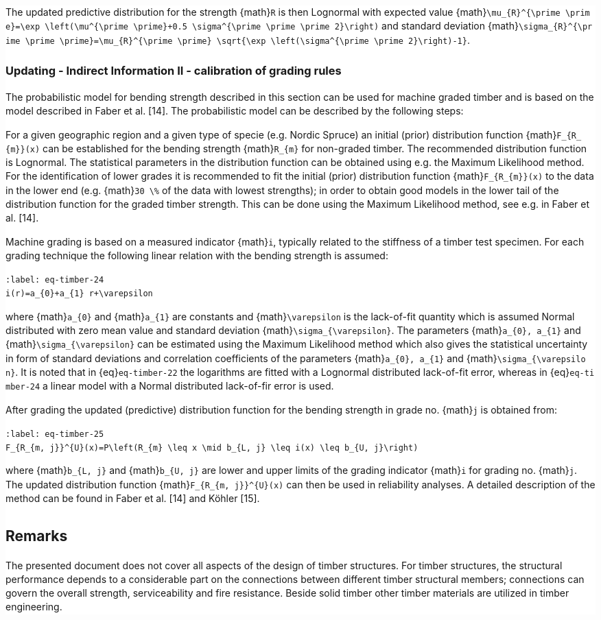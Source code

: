 The updated predictive distribution for the strength {math}`R` is then Lognormal with expected value {math}`\mu_{R}^{\prime \prime}=\exp \left(\mu^{\prime \prime}+0.5 \sigma^{\prime \prime \prime 2}\right)` and standard deviation {math}`\sigma_{R}^{\prime \prime \prime}=\mu_{R}^{\prime \prime} \sqrt{\exp \left(\sigma^{\prime \prime 2}\right)-1}`.

### Updating - Indirect Information II - calibration of grading rules

The probabilistic model for bending strength described in this section can be used for machine graded timber and is based on the model described in Faber et al. [14]. The probabilistic model can be described by the following steps:

For a given geographic region and a given type of specie (e.g. Nordic Spruce) an initial (prior) distribution function {math}`F_{R_{m}}(x)` can be established for the bending strength {math}`R_{m}` for non-graded timber. The recommended distribution function is Lognormal. The statistical parameters in the distribution function can be obtained using e.g. the Maximum Likelihood method. For the identification of lower grades it is recommended to fit the initial (prior) distribution function {math}`F_{R_{m}}(x)` to the data in the lower end (e.g. {math}`30 \%` of the data with lowest strengths); in order to obtain good models in the lower tail of the distribution function for the graded timber strength. This can be done using the Maximum Likelihood method, see e.g. in Faber et al. [14].

Machine grading is based on a measured indicator {math}`i`, typically related to the stiffness of a timber test specimen. For each grading technique the following linear relation with the bending strength is assumed:

```{math}
:label: eq-timber-24
i(r)=a_{0}+a_{1} r+\varepsilon
```

where {math}`a_{0}` and {math}`a_{1}` are constants and {math}`\varepsilon` is the lack-of-fit quantity which is assumed Normal distributed with zero mean value and standard deviation {math}`\sigma_{\varepsilon}`. The parameters {math}`a_{0}, a_{1}` and {math}`\sigma_{\varepsilon}` can be estimated using the Maximum Likelihood method which also gives the statistical uncertainty in form of standard deviations and correlation coefficients of the parameters {math}`a_{0}, a_{1}` and {math}`\sigma_{\varepsilon}`. It is noted that in {eq}`eq-timber-22` the logarithms are fitted with a Lognormal distributed lack-of-fit error, whereas in {eq}`eq-timber-24` a linear model with a Normal distributed lack-of-fir error is used.

After grading the updated (predictive) distribution function for the bending strength in grade no. {math}`j` is obtained from:

```{math}
:label: eq-timber-25
F_{R_{m, j}}^{U}(x)=P\left(R_{m} \leq x \mid b_{L, j} \leq i(x) \leq b_{U, j}\right)
```

where {math}`b_{L, j}` and {math}`b_{U, j}` are lower and upper limits of the grading indicator {math}`i` for grading no. {math}`j`. The updated distribution function {math}`F_{R_{m, j}}^{U}(x)` can then be used in reliability analyses. A detailed description of the method can be found in Faber et al. [14] and Köhler [15].

## Remarks

The presented document does not cover all aspects of the design of timber structures. For timber structures, the structural performance depends to a considerable part on the connections between different timber structural members; connections can govern the overall strength, serviceability and fire resistance. Beside solid timber other timber materials are utilized in timber engineering.
